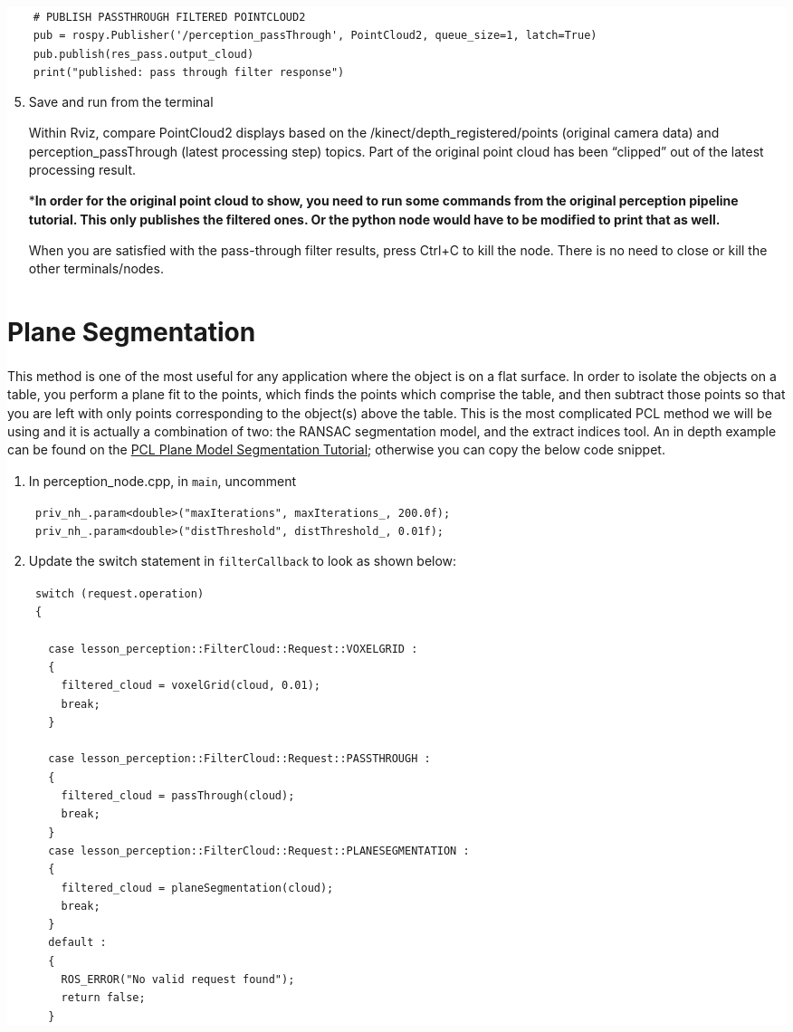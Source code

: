         # PUBLISH PASSTHROUGH FILTERED POINTCLOUD2
        pub = rospy.Publisher('/perception_passThrough', PointCloud2, queue_size=1, latch=True)
        pub.publish(res_pass.output_cloud)
        print("published: pass through filter response")

5. Save and run from the terminal

    Within Rviz, compare PointCloud2 displays based on the /kinect/depth_registered/points (original camera data) and perception_passThrough (latest processing step) topics. Part of the original point cloud has been “clipped” out of the latest processing result.
    
    *__In order for the original point cloud to show, you need to run some commands from the original perception pipeline tutorial. This only publishes the filtered ones. Or the python node would have to be modified to print that as well.__

    When you are satisfied with the pass-through filter results, press Ctrl+C to kill the node. There is no need to close or kill the other terminals/nodes.


# Plane Segmentation

This method is one of the most useful for any application where the object is on a flat surface. In order to isolate the objects on a table, you perform a plane fit to the points, which finds the points which comprise the table, and then subtract those points so that you are left with only points corresponding to the object(s) above the table. This is the most complicated PCL method we will be using and it is actually a combination of two: the RANSAC segmentation model, and the extract indices tool. An in depth example can be found on the <a href="PCL Plane Model Segmentation Tutorial" target="http://pointclouds.org/documentation/tutorials/planar_segmentation.php#planar-segmentation">PCL Plane Model Segmentation Tutorial</a>; otherwise you can copy the below code snippet.


1. In perception_node.cpp, in <code>main</code>, uncomment

        priv_nh_.param<double>("maxIterations", maxIterations_, 200.0f);
        priv_nh_.param<double>("distThreshold", distThreshold_, 0.01f);


2. Update the switch statement in <code>filterCallback</code> to look as shown below:


        switch (request.operation)
        {
        
          case lesson_perception::FilterCloud::Request::VOXELGRID :
          {
            filtered_cloud = voxelGrid(cloud, 0.01);
            break;
          }
        
          case lesson_perception::FilterCloud::Request::PASSTHROUGH :
          {
            filtered_cloud = passThrough(cloud);
            break;
          }
          case lesson_perception::FilterCloud::Request::PLANESEGMENTATION :
          {
            filtered_cloud = planeSegmentation(cloud);
            break;
          }
          default :
          {
            ROS_ERROR("No valid request found");
            return false;
          }
        